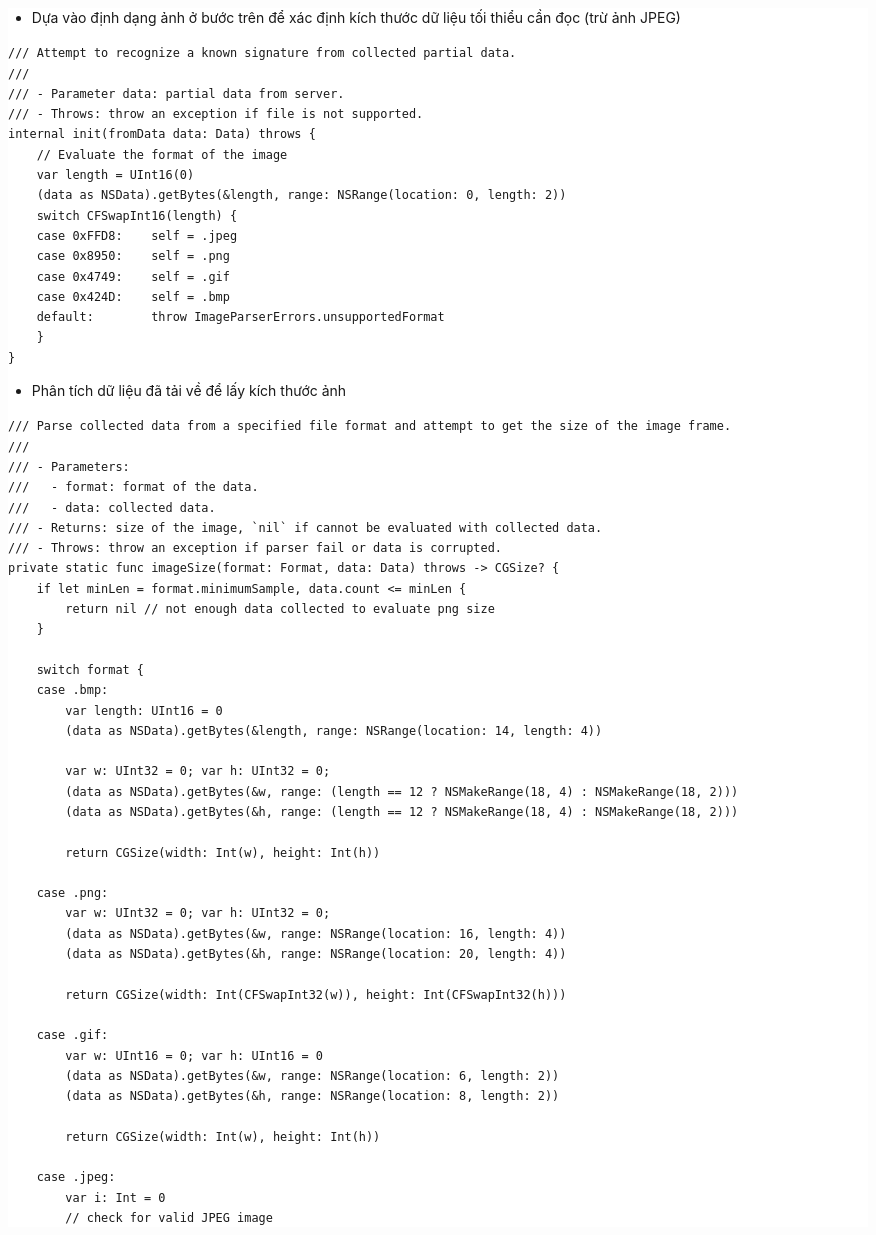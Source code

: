 - Dựa vào định dạng ảnh ở bước trên để xác định kích thước dữ liệu tối thiểu cần đọc (trừ ảnh JPEG)
```
/// Attempt to recognize a known signature from collected partial data.
///
/// - Parameter data: partial data from server.
/// - Throws: throw an exception if file is not supported.
internal init(fromData data: Data) throws {
    // Evaluate the format of the image
    var length = UInt16(0)
    (data as NSData).getBytes(&length, range: NSRange(location: 0, length: 2))
    switch CFSwapInt16(length) {
    case 0xFFD8:	self = .jpeg
    case 0x8950:	self = .png
    case 0x4749:	self = .gif
    case 0x424D: 	self = .bmp
    default:		throw ImageParserErrors.unsupportedFormat
    }
}
```

- Phân tích dữ liệu đã tải về để lấy kích thước ảnh
```
/// Parse collected data from a specified file format and attempt to get the size of the image frame.
///
/// - Parameters:
///   - format: format of the data.
///   - data: collected data.
/// - Returns: size of the image, `nil` if cannot be evaluated with collected data.
/// - Throws: throw an exception if parser fail or data is corrupted.
private static func imageSize(format: Format, data: Data) throws -> CGSize? {
    if let minLen = format.minimumSample, data.count <= minLen {
        return nil // not enough data collected to evaluate png size
    }

    switch format {
    case .bmp:
        var length: UInt16 = 0
        (data as NSData).getBytes(&length, range: NSRange(location: 14, length: 4))

        var w: UInt32 = 0; var h: UInt32 = 0;
        (data as NSData).getBytes(&w, range: (length == 12 ? NSMakeRange(18, 4) : NSMakeRange(18, 2)))
        (data as NSData).getBytes(&h, range: (length == 12 ? NSMakeRange(18, 4) : NSMakeRange(18, 2)))

        return CGSize(width: Int(w), height: Int(h))

    case .png:
        var w: UInt32 = 0; var h: UInt32 = 0;
        (data as NSData).getBytes(&w, range: NSRange(location: 16, length: 4))
        (data as NSData).getBytes(&h, range: NSRange(location: 20, length: 4))

        return CGSize(width: Int(CFSwapInt32(w)), height: Int(CFSwapInt32(h)))

    case .gif:
        var w: UInt16 = 0; var h: UInt16 = 0
        (data as NSData).getBytes(&w, range: NSRange(location: 6, length: 2))
        (data as NSData).getBytes(&h, range: NSRange(location: 8, length: 2))

        return CGSize(width: Int(w), height: Int(h))

    case .jpeg:
        var i: Int = 0
        // check for valid JPEG image
```